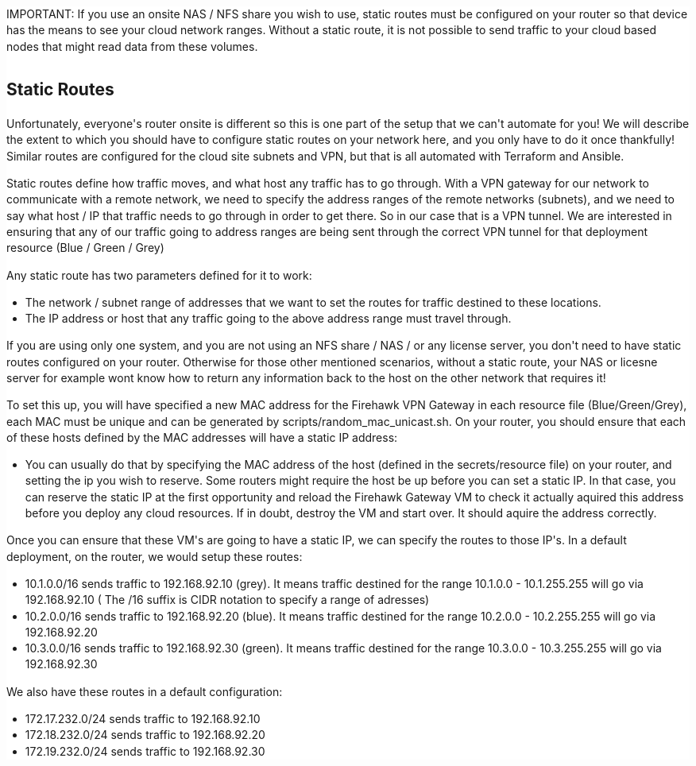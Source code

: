 IMPORTANT: If you use an onsite NAS / NFS share you wish to use, static routes must be configured on your router so that device has the means to see your cloud network ranges.  Without a static route, it is not possible to send traffic to your cloud based nodes that might read data from these volumes.

## Static Routes

Unfortunately, everyone's router onsite is different so this is one part of the setup that we can't automate for you!  We will describe the extent to which you should have to configure static routes on your network here, and you only have to do it once thankfully!  Similar routes are configured for the cloud site subnets and VPN, but that is all automated with Terraform and Ansible.

Static routes define how traffic moves, and what host any traffic has to go through.  With a VPN gateway for our network to communicate with a remote network, we need to specify the address ranges of the remote networks (subnets), and we need to say what host / IP that traffic needs to go through in order to get there.  So in our case that is a VPN tunnel.  We are interested in ensuring that any of our traffic going to address ranges are being sent through the correct VPN tunnel for that deployment resource (Blue / Green / Grey)

Any static route has two parameters defined for it to work:
- The network / subnet range of addresses that we want to set the routes for traffic destined to these locations.
- The IP address or host that any traffic going to the above address range must travel through.

If you are using only one system, and you are not using an NFS share / NAS / or any license server, you don't need to have static routes configured on your router.  Otherwise for those other mentioned scenarios, without a static route, your NAS or licesne server for example wont know how to return any information back to the host on the other network that requires it!

To set this up, you will have specified a new MAC address for the Firehawk VPN Gateway in each resource file (Blue/Green/Grey), each MAC must be unique and can be generated by scripts/random_mac_unicast.sh.  On your router, you should ensure that each of these hosts defined by the MAC addresses will have a static IP address:
- You can usually do that by specifying the MAC address of the host (defined in the secrets/resource file) on your router, and setting the ip you wish to reserve.  Some routers might require the host be up before you can set a static IP. In that case, you can reserve the static IP at the first opportunity and reload the Firehawk Gateway VM to check it actually aquired this address before you deploy any cloud resources.  If in doubt, destroy the VM and start over.  It should aquire the address correctly.

Once you can ensure that these VM's are going to have a static IP, we can specify the routes to those IP's.  In a default deployment, on the router, we would setup these routes:
- 10.1.0.0/16	sends traffic to 192.168.92.10 (grey).  It means traffic destined for the range 10.1.0.0 - 10.1.255.255 will go via 192.168.92.10 ( The /16 suffix is CIDR notation to specify a range of adresses)
- 10.2.0.0/16	sends traffic to 192.168.92.20 (blue).  It means traffic destined for the range 10.2.0.0 - 10.2.255.255 will go via 192.168.92.20
- 10.3.0.0/16	sends traffic to 192.168.92.30 (green).  It means traffic destined for the range 10.3.0.0 - 10.3.255.255 will go via 192.168.92.30

We also have these routes in a default configuration:
- 172.17.232.0/24	sends traffic to 192.168.92.10
- 172.18.232.0/24	sends traffic to 192.168.92.20
- 172.19.232.0/24	sends traffic to 192.168.92.30
